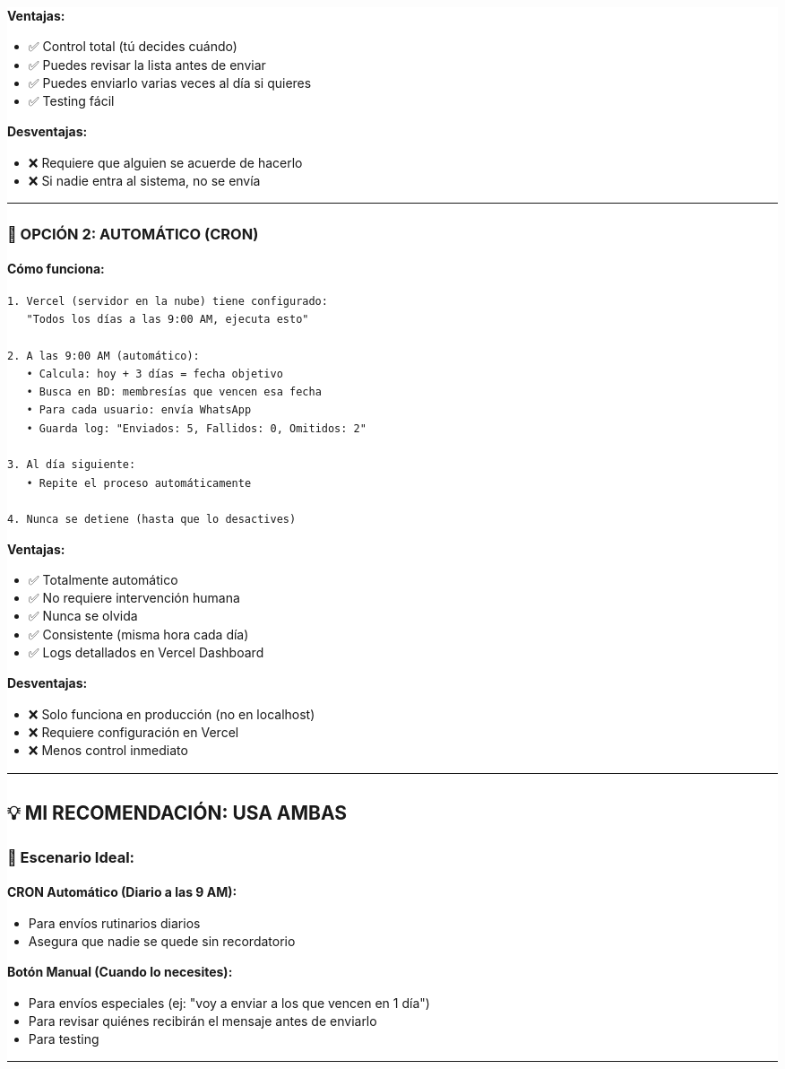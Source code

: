 **Ventajas:**
- ✅ Control total (tú decides cuándo)
- ✅ Puedes revisar la lista antes de enviar
- ✅ Puedes enviarlo varias veces al día si quieres
- ✅ Testing fácil

**Desventajas:**
- ❌ Requiere que alguien se acuerde de hacerlo
- ❌ Si nadie entra al sistema, no se envía

---

### 🔹 OPCIÓN 2: AUTOMÁTICO (CRON)

**Cómo funciona:**
```
1. Vercel (servidor en la nube) tiene configurado:
   "Todos los días a las 9:00 AM, ejecuta esto"
   
2. A las 9:00 AM (automático):
   • Calcula: hoy + 3 días = fecha objetivo
   • Busca en BD: membresías que vencen esa fecha
   • Para cada usuario: envía WhatsApp
   • Guarda log: "Enviados: 5, Fallidos: 0, Omitidos: 2"
   
3. Al día siguiente:
   • Repite el proceso automáticamente
   
4. Nunca se detiene (hasta que lo desactives)
```

**Ventajas:**
- ✅ Totalmente automático
- ✅ No requiere intervención humana
- ✅ Nunca se olvida
- ✅ Consistente (misma hora cada día)
- ✅ Logs detallados en Vercel Dashboard

**Desventajas:**
- ❌ Solo funciona en producción (no en localhost)
- ❌ Requiere configuración en Vercel
- ❌ Menos control inmediato

---

## 💡 MI RECOMENDACIÓN: USA AMBAS

### 🎯 Escenario Ideal:

**CRON Automático (Diario a las 9 AM):**
- Para envíos rutinarios diarios
- Asegura que nadie se quede sin recordatorio

**Botón Manual (Cuando lo necesites):**
- Para envíos especiales (ej: "voy a enviar a los que vencen en 1 día")
- Para revisar quiénes recibirán el mensaje antes de enviarlo
- Para testing

---